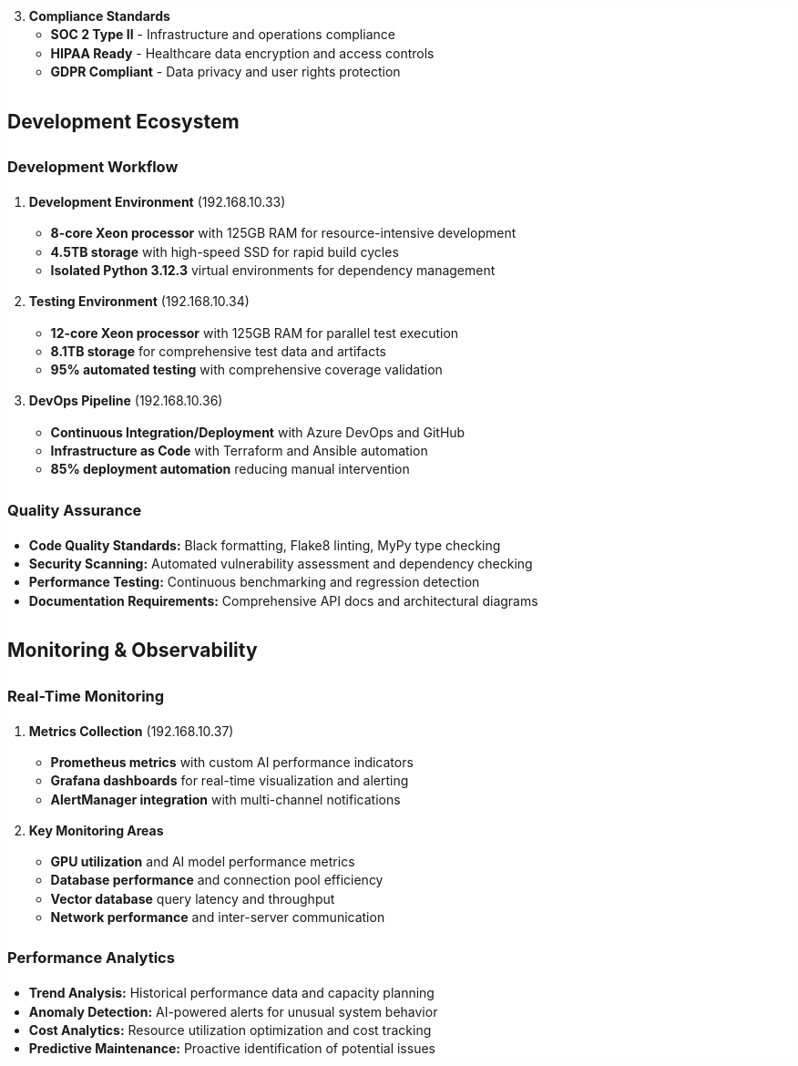 3. **Compliance Standards**
   - **SOC 2 Type II** - Infrastructure and operations compliance
   - **HIPAA Ready** - Healthcare data encryption and access controls
   - **GDPR Compliant** - Data privacy and user rights protection

## Development Ecosystem

### Development Workflow

1. **Development Environment** (192.168.10.33)
   - **8-core Xeon processor** with 125GB RAM for resource-intensive development
   - **4.5TB storage** with high-speed SSD for rapid build cycles
   - **Isolated Python 3.12.3** virtual environments for dependency management

2. **Testing Environment** (192.168.10.34)
   - **12-core Xeon processor** with 125GB RAM for parallel test execution
   - **8.1TB storage** for comprehensive test data and artifacts
   - **95% automated testing** with comprehensive coverage validation

3. **DevOps Pipeline** (192.168.10.36)
   - **Continuous Integration/Deployment** with Azure DevOps and GitHub
   - **Infrastructure as Code** with Terraform and Ansible automation
   - **85% deployment automation** reducing manual intervention

### Quality Assurance

- **Code Quality Standards:** Black formatting, Flake8 linting, MyPy type checking
- **Security Scanning:** Automated vulnerability assessment and dependency checking
- **Performance Testing:** Continuous benchmarking and regression detection
- **Documentation Requirements:** Comprehensive API docs and architectural diagrams

## Monitoring & Observability

### Real-Time Monitoring

1. **Metrics Collection** (192.168.10.37)
   - **Prometheus metrics** with custom AI performance indicators
   - **Grafana dashboards** for real-time visualization and alerting
   - **AlertManager integration** with multi-channel notifications

2. **Key Monitoring Areas**
   - **GPU utilization** and AI model performance metrics
   - **Database performance** and connection pool efficiency
   - **Vector database** query latency and throughput
   - **Network performance** and inter-server communication

### Performance Analytics

- **Trend Analysis:** Historical performance data and capacity planning
- **Anomaly Detection:** AI-powered alerts for unusual system behavior
- **Cost Analytics:** Resource utilization optimization and cost tracking
- **Predictive Maintenance:** Proactive identification of potential issues
